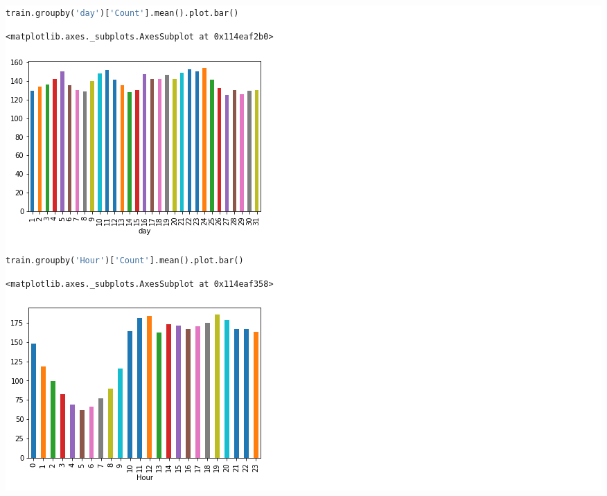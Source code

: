 

```python
train.groupby('day')['Count'].mean().plot.bar()
```




    <matplotlib.axes._subplots.AxesSubplot at 0x114eaf2b0>




![png](output_18_1.png)



```python
train.groupby('Hour')['Count'].mean().plot.bar()
```




    <matplotlib.axes._subplots.AxesSubplot at 0x114eaf358>




![png](output_19_1.png)


